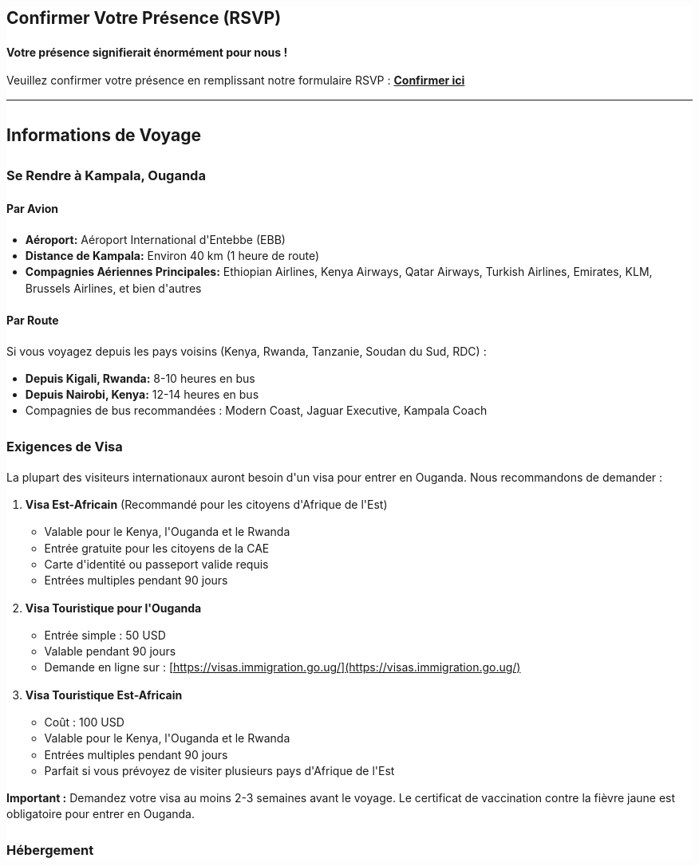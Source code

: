 ## Confirmer Votre Présence (RSVP)

**Votre présence signifierait énormément pour nous !**

Veuillez confirmer votre présence en remplissant notre formulaire RSVP :
[**Confirmer ici**](https://docs.google.com/forms/d/e/1FAIpQLScAzGSYder59TqJilN9iesT_NJELBSv6D6K3dpE255vYkOaBQ/viewform?usp=header)

---

## Informations de Voyage

### Se Rendre à Kampala, Ouganda

#### Par Avion
- **Aéroport:** Aéroport International d'Entebbe (EBB)
- **Distance de Kampala:** Environ 40 km (1 heure de route)
- **Compagnies Aériennes Principales:** Ethiopian Airlines, Kenya Airways, Qatar Airways, Turkish Airlines, Emirates, KLM, Brussels Airlines, et bien d'autres

#### Par Route
Si vous voyagez depuis les pays voisins (Kenya, Rwanda, Tanzanie, Soudan du Sud, RDC) :
- **Depuis Kigali, Rwanda:** 8-10 heures en bus
- **Depuis Nairobi, Kenya:** 12-14 heures en bus
- Compagnies de bus recommandées : Modern Coast, Jaguar Executive, Kampala Coach

### Exigences de Visa

La plupart des visiteurs internationaux auront besoin d'un visa pour entrer en Ouganda. Nous recommandons de demander :

1. **Visa Est-Africain** (Recommandé pour les citoyens d'Afrique de l'Est)
   - Valable pour le Kenya, l'Ouganda et le Rwanda
   - Entrée gratuite pour les citoyens de la CAE
   - Carte d'identité ou passeport valide requis
   - Entrées multiples pendant 90 jours

2. **Visa Touristique pour l'Ouganda**
   - Entrée simple : 50 USD
   - Valable pendant 90 jours
   - Demande en ligne sur : [https://visas.immigration.go.ug/](https://visas.immigration.go.ug/)

3. **Visa Touristique Est-Africain**
   - Coût : 100 USD
   - Valable pour le Kenya, l'Ouganda et le Rwanda
   - Entrées multiples pendant 90 jours
   - Parfait si vous prévoyez de visiter plusieurs pays d'Afrique de l'Est

**Important :** Demandez votre visa au moins 2-3 semaines avant le voyage. Le certificat de vaccination contre la fièvre jaune est obligatoire pour entrer en Ouganda.

### Hébergement
